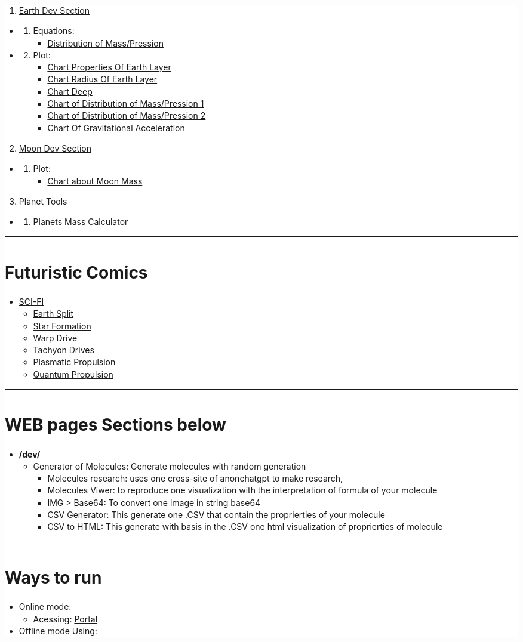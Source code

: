 1. [Earth Dev Section](/assets/addons/python/dev/earth/readme.md)   
 - 1. Equations:   
         -  [Distribution of Mass/Pression](/assets/addons/python/dev/earth/equations/1.py)   
   
 - 2. Plot:  
         - [Chart Properties Of Earth Layer](/assets/addons/python/dev/earth/plot/earth_layers-proprerties.py)  
         - [Chart Radius Of Earth Layer](/assets/addons/python/dev/earth/plot/earth_layers-radius.py)   
         - [Chart Deep](/assets/addons/python/dev/earth/plot/earth_layers-deep.py)    
         - [Chart of Distribution of Mass/Pression 1](/assets/addons/python/dev/earth/plot/earth_MassPression.py)   
         - [Chart of Distribution of Mass/Pression 2](/assets/addons/python/dev/earth/plot/earth_MassDistribution.py)   
         - [Chart Of Gravitational Acceleration](/assets/addons/python/dev/earth/plot/earth_GravitationalAcceleration.py)   

2. [Moon Dev Section](/assets/addons/python/dev/moon/readme.md)   
 - 1. Plot:  
         - [Chart about Moon Mass](/assets/addons/python/dev/moon/plot/moon_mass.py)  
    
3. Planet Tools     
 - 1. [Planets Mass Calculator](/assets/addons/python/Reactor)   
     
---  

# Futuristic Comics  
 - [SCI-FI](/assets/docs/earth/sci-fi/readme.md)
   - [Earth Split](/assets/docs/earth/sci-fi/sci-fi_terra_split/readme.md)
   - [Star Formation](/assets/docs/earth/sci-fi/sci-fi-StarFormation/readme.md)
   - [Warp Drive](/assets/docs/earth/sci-fi/sciFi-WarpDrive/readme.md)
   - [Tachyon Drives](/assets/docs/earth/sci-fi/scifi-tachyonDrive/readme.md)
   - [Plasmatic Propulsion](/assets/docs/earth/sci-fi/scifi-plasmatic-Engine/readme.md)
   - [Quantum Propulsion](/assets/docs/earth/sci-fi/sci-fi-QuantumPropulsion/readme.md)

---  
# WEB pages Sections below
 
- **/dev/**     
  - Generator of Molecules: Generate molecules with random generation   
     - Molecules research: uses one cross-site of anonchatgpt to make research,   
     - Molecules Viwer: to reproduce one visualization with the interpretation of formula of your molecule  
      - IMG > Base64: To convert one image in string base64  
      - CSV Generator: This generate one .CSV that contain the proprierties of your molecule  
      - CSV to HTML: This generate with basis in the .CSV one html visualization of proprierties of molecule  

---

# Ways to run  
  - Online mode:  
    - Acessing: [Portal](https://emeraldtable.github.io/portal/)   
  - Offline mode Using:  
  